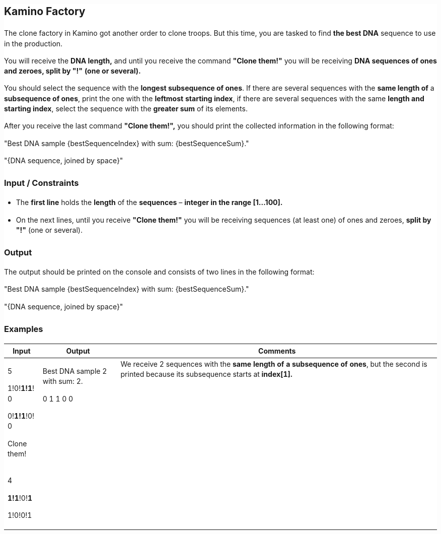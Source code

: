 ## Kamino Factory

The clone factory in Kamino got another order to clone troops. But this
time, you are tasked to find **the best DNA** sequence to use in the
production.

You will receive the **DNA length,** and until you receive the command
**"Clone them\!"** you will be receiving **DNA sequences of ones and
zeroes, split by "\!"** **(one or several).**

You should select the sequence with the **longest subsequence of ones**.
If there are several sequences with the **same length of** a
**subsequence of ones**, print the one with the **leftmost** **starting
index**, if there are several sequences with the same **length and
starting index**, select the sequence with the **greater sum** of its
elements.

After you receive the last command **"Clone them\!",** you should print
the collected information in the following format:

"Best DNA sample {bestSequenceIndex} with sum: {bestSequenceSum}."

"{DNA sequence, joined by space}"

### Input / Constraints

  - The **first line** holds the **length** of the **sequences** –
    **integer in the range \[1…100\].**

  - On the next lines, until you receive **"Clone them\!"** you will be
    receiving sequences (at least one) of ones and zeroes, **split by
    "\!"** (one or several).

###  Output

The output should be printed on the console and consists of two lines in
the following format:

"Best DNA sample {bestSequenceIndex} with sum: {bestSequenceSum}."

"{DNA sequence, joined by space}"

###  Examples

<table>
<thead>
<tr class="header">
<th><strong>Input</strong></th>
<th><strong>Output</strong></th>
<th><strong>Comments</strong></th>
</tr>
</thead>
<tbody>
<tr class="odd">
<td><p>5</p>
<p>1!0!<strong>1!1</strong>!0</p>
<p>0!<strong>1!1</strong>!0!0</p>
<p>Clone them!</p></td>
<td><p>Best DNA sample 2 with sum: 2.</p>
<p>0 1 1 0 0</p></td>
<td>We receive 2 sequences with the <strong>same length</strong> <strong>of a subsequence of ones</strong>, but the second is printed because its subsequence starts at <strong>index[1].</strong></td>
</tr>
<tr class="even">
<td><p>4</p>
<p><strong>1!1</strong>!0!<strong>1</strong></p>
<p>1!0!0!1</p>